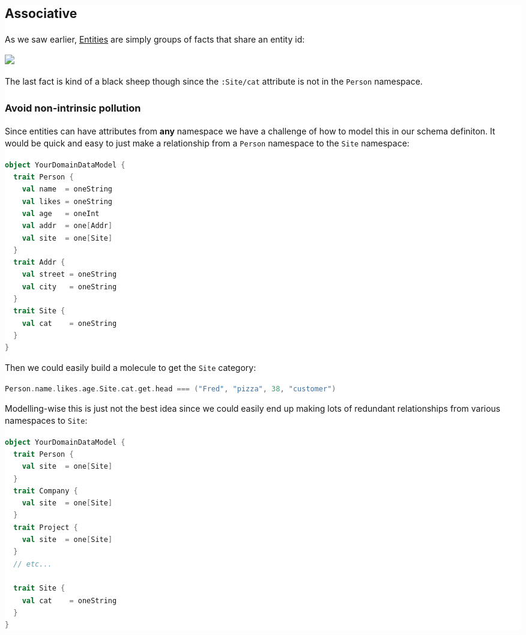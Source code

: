 



## Associative

As we saw earlier, [Entities](/manual/entities/) are simply groups of facts that share an entity id:

![](/img/page/entity/entity2.png)

The last fact is kind of a black sheep though since the `:Site/cat` attribute is not in the `Person` namespace.

### Avoid non-intrinsic pollution

Since entities can have attributes from **any** namespace we have a challenge of how to model this in our schema definiton. It would be quick and easy to just make a relationship from a `Person` namespace to the `Site` namespace:


```scala
object YourDomainDataModel {
  trait Person {
    val name  = oneString
    val likes = oneString
    val age   = oneInt
    val addr  = one[Addr]
    val site  = one[Site]
  }
  trait Addr {
    val street = oneString
    val city   = oneString
  }
  trait Site {
    val cat    = oneString
  }
}
```
Then we could easily build a molecule to get the `Site` category:

```scala
Person.name.likes.age.Site.cat.get.head === ("Fred", "pizza", 38, "customer")
```


Modelling-wise this is just not the best idea since we could easily end up making lots of redundant relationships from various namespaces to `Site`:

```scala
object YourDomainDataModel {
  trait Person {
    val site  = one[Site]
  }
  trait Company {
    val site  = one[Site]
  }
  trait Project {
    val site  = one[Site]
  }
  // etc...
  
  trait Site {
    val cat    = oneString
  }
}
```
